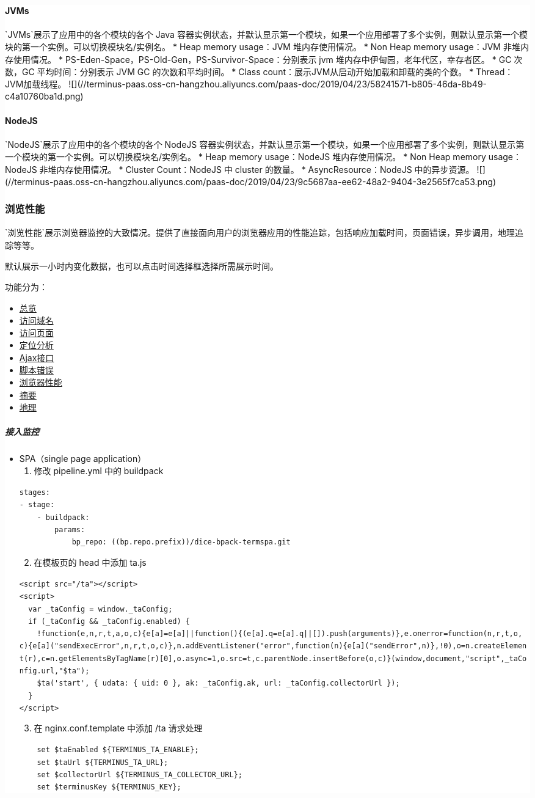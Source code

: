 <h4 id="application_jvms">JVMs</h4>
`JVMs`展示了应用中的各个模块的各个 Java 容器实例状态，并默认显示第一个模块，如果一个应用部署了多个实例，则默认显示第一个模块的第一个实例。可以切换模块名/实例名。
* Heap memory usage：JVM 堆内存使用情况。
* Non Heap memory usage：JVM 非堆内存使用情况。
* PS-Eden-Space，PS-Old-Gen，PS-Survivor-Space：分别表示 jvm 堆内存中伊甸园，老年代区，幸存者区。
* GC 次数，GC 平均时间：分别表示 JVM GC 的次数和平均时间。
* Class count：展示JVM从启动开始加载和卸载的类的个数。
* Thread：JVM加载线程。
    ![](//terminus-paas.oss-cn-hangzhou.aliyuncs.com/paas-doc/2019/04/23/58241571-b805-46da-8b49-c4a10760ba1d.png)

<h4 id="application_nodejs">NodeJS</h4>
`NodeJS`展示了应用中的各个模块的各个 NodeJS 容器实例状态，并默认显示第一个模块，如果一个应用部署了多个实例，则默认显示第一个模块的第一个实例。可以切换模块名/实例名。
* Heap memory usage：NodeJS 堆内存使用情况。
* Non Heap memory usage：NodeJS 非堆内存使用情况。
* Cluster Count：NodeJS 中 cluster 的数量。
* AsyncResource：NodeJS 中的异步资源。
    ![](//terminus-paas.oss-cn-hangzhou.aliyuncs.com/paas-doc/2019/04/23/9c5687aa-ee62-48a2-9404-3e2565f7ca53.png)

<h3 id="browser">浏览性能</h3>
`浏览性能`展示浏览器监控的大致情况。提供了直接面向用户的浏览器应用的性能追踪，包括响应加载时间，页面错误，异步调用，地理追踪等等。

默认展示一小时内变化数据，也可以点击时间选择框选择所需展示时间。

功能分为：
* [总览](#browser_overview)
* [访问域名](#browser_domain)
* [访问页面](#browser_page)
* [定位分析](#browser_location)
* [Ajax接口](#browser_ajax)
* [脚本错误](#browser_script)
* [浏览器性能](#browser_performance)
* [摘要](#browser_summary)
* [地理](#browser_geography)

##### 接入监控
* SPA（single page application）
    1. 修改 pipeline.yml 中的 buildpack 
    ```
    stages:
    - stage:
        - buildpack:
            params:
                bp_repo: ((bp.repo.prefix))/dice-bpack-termspa.git
    ```
    2. 在模板页的 head 中添加 ta.js
    ```
    <script src="/ta"></script>
    <script>
      var _taConfig = window._taConfig;
      if (_taConfig && _taConfig.enabled) {
        !function(e,n,r,t,a,o,c){e[a]=e[a]||function(){(e[a].q=e[a].q||[]).push(arguments)},e.onerror=function(n,r,t,o,c){e[a]("sendExecError",n,r,t,o,c)},n.addEventListener("error",function(n){e[a]("sendError",n)},!0),o=n.createElement(r),c=n.getElementsByTagName(r)[0],o.async=1,o.src=t,c.parentNode.insertBefore(o,c)}(window,document,"script",_taConfig.url,"$ta");
        $ta('start', { udata: { uid: 0 }, ak: _taConfig.ak, url: _taConfig.collectorUrl });
      }
    </script>
    ```
    3. 在 nginx.conf.template 中添加 /ta 请求处理
    ```
        set $taEnabled ${TERMINUS_TA_ENABLE};
        set $taUrl ${TERMINUS_TA_URL};
        set $collectorUrl ${TERMINUS_TA_COLLECTOR_URL};
        set $terminusKey ${TERMINUS_KEY};